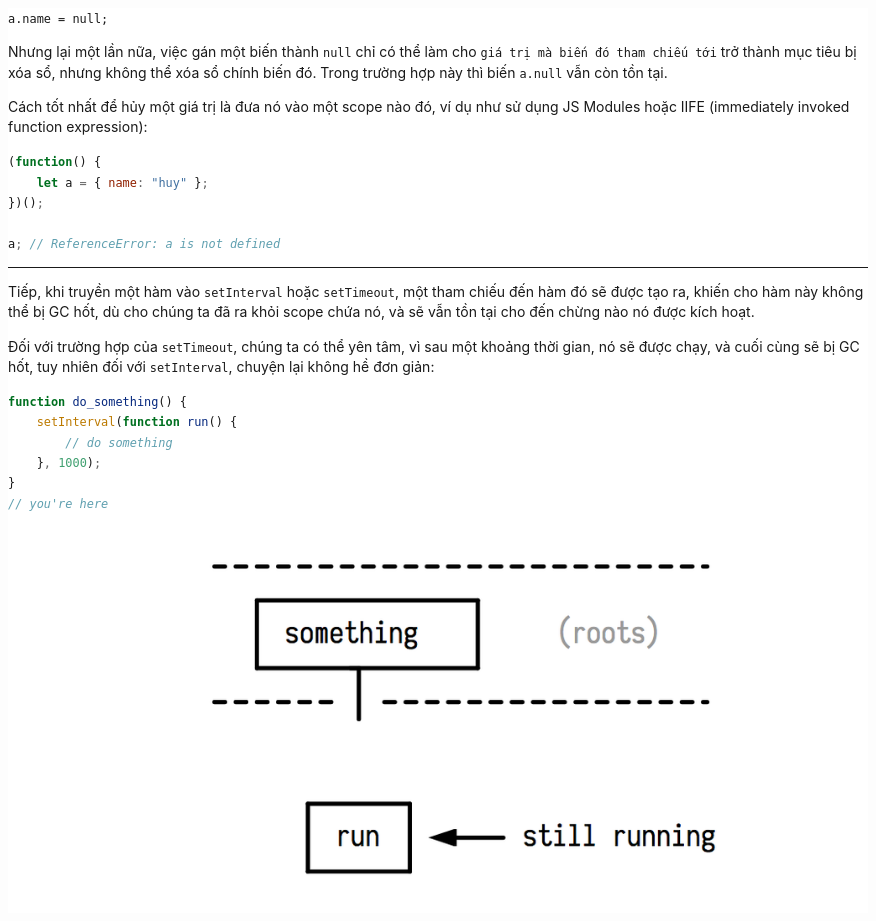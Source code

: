 ```
a.name = null;
```

Nhưng lại một lần nữa, việc gán một biến thành `null` chỉ có thể làm cho `giá trị mà biến đó tham chiếu tới` trở thành mục tiêu bị xóa sổ, nhưng không thể xóa sổ chính biến đó. Trong trường hợp này thì biến `a.null` vẫn còn tồn tại.

Cách tốt nhất để hủy một giá trị là đưa nó vào một scope nào đó, ví dụ như sử dụng JS Modules hoặc IIFE (immediately invoked function expression):

```javascript
(function() {
    let a = { name: "huy" };
})();

a; // ReferenceError: a is not defined
```

---

Tiếp, khi truyền một hàm vào `setInterval` hoặc `setTimeout`, một tham chiếu đến hàm đó sẽ được tạo ra, khiến cho hàm này không thể bị GC hốt, dù cho chúng ta đã ra khỏi scope chứa nó, và sẽ vẫn tồn tại cho đến chừng nào nó được kích hoạt.

Đối với trường hợp của `setTimeout`, chúng ta có thể yên tâm, vì sau một khoảng thời gian, nó sẽ được chạy, và cuối cùng sẽ bị GC hốt, tuy nhiên đối với `setInterval`, chuyện lại không hề đơn giản:

```javascript
function do_something() {
    setInterval(function run() {
        // do something
    }, 1000);
}
// you're here
```

![](img/javascript-v8-gc-005.png)
